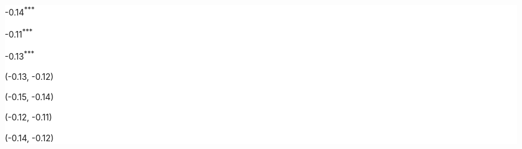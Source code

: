 </td>

<td>

\-0.14<sup>\*\*\*</sup>

</td>

<td>

\-0.11<sup>\*\*\*</sup>

</td>

<td>

\-0.13<sup>\*\*\*</sup>

</td>

</tr>

<tr>

<td style="text-align:left">

</td>

<td>

(-0.13, -0.12)

</td>

<td>

(-0.15, -0.14)

</td>

<td>

(-0.12, -0.11)

</td>

<td>

(-0.14, -0.12)

</td>

</tr>

<tr>

<td style="text-align:left">

</td>

<td>

</td>

<td>
